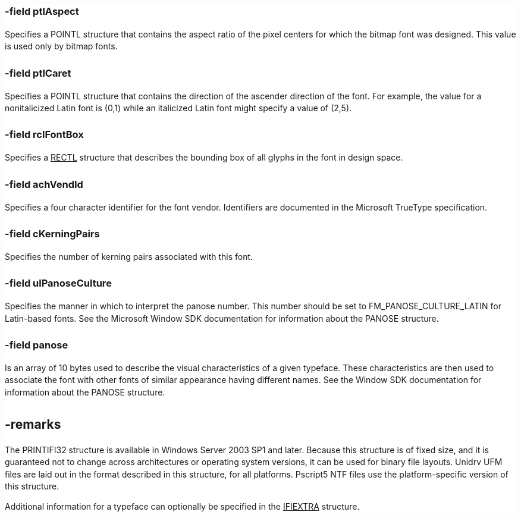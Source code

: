 
### -field ptlAspect

Specifies a POINTL structure that contains the aspect ratio of the pixel centers for which the bitmap font was designed. This value is used only by bitmap fonts.


### -field ptlCaret

Specifies a POINTL structure that contains the direction of the ascender direction of the font. For example, the value for a nonitalicized Latin font is (0,1) while an italicized Latin font might specify a value of (2,5).


### -field rclFontBox

Specifies a <a href="https://docs.microsoft.com/windows/win32/api/windef/ns-windef-rectl">RECTL</a> structure that describes the bounding box of all glyphs in the font in design space.


### -field achVendId

Specifies a four character identifier for the font vendor. Identifiers are documented in the Microsoft TrueType specification.


### -field cKerningPairs

Specifies the number of kerning pairs associated with this font.


### -field ulPanoseCulture

Specifies the manner in which to interpret the panose number. This number should be set to FM_PANOSE_CULTURE_LATIN for Latin-based fonts. See the Microsoft Window SDK documentation for information about the PANOSE structure.


### -field panose

Is an array of 10 bytes used to describe the visual characteristics of a given typeface. These characteristics are then used to associate the font with other fonts of similar appearance having different names. See the Window SDK documentation for information about the PANOSE structure.


## -remarks



The PRINTIFI32 structure is available in Windows Server 2003 SP1 and later. Because this structure is of fixed size, and it is guaranteed not to change across architectures or operating system versions, it can be used for binary file layouts. Unidrv UFM files are laid out in the format described in this structure, for all platforms. Pscript5 NTF files use the platform-specific version of this structure.

Additional information for a typeface can optionally be specified in the <a href="https://docs.microsoft.com/windows/desktop/api/winddi/ns-winddi-_ifiextra">IFIEXTRA</a> structure.
